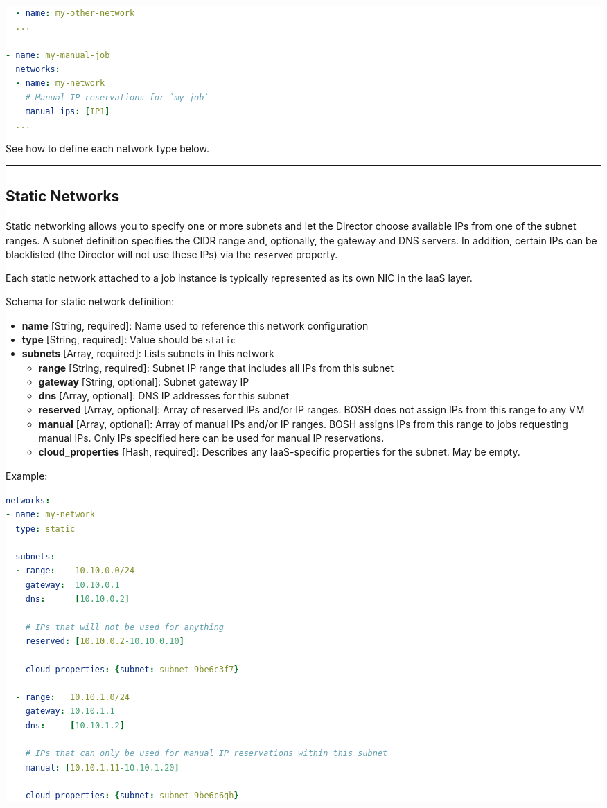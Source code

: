 ```yaml
  - name: my-other-network
  ...

- name: my-manual-job
  networks:
  - name: my-network
    # Manual IP reservations for `my-job`
    manual_ips: [IP1]
  ...
```

See how to define each network type below.

---
## <a id='static'></a> Static Networks

Static networking allows you to specify one or more subnets and let the Director choose available IPs from one of the subnet ranges. A subnet definition specifies the CIDR range and, optionally, the gateway and DNS servers. In addition, certain IPs can be blacklisted (the Director will not use these IPs) via the `reserved` property.

Each static network attached to a job instance is typically represented as its own NIC in the IaaS layer.

Schema for static network definition:

* **name** [String, required]: Name used to reference this network configuration
* **type** [String, required]: Value should be `static`
* **subnets** [Array, required]: Lists subnets in this network
  * **range** [String, required]: Subnet IP range that includes all IPs from this subnet
  * **gateway** [String, optional]: Subnet gateway IP
  * **dns** [Array, optional]: DNS IP addresses for this subnet
  * **reserved** [Array, optional]: Array of reserved IPs and/or IP ranges. BOSH does not assign IPs from this range to any VM
  * **manual** [Array, optional]: Array of manual IPs and/or IP ranges. BOSH assigns IPs from this range to jobs requesting manual IPs. Only IPs specified here can be used for manual IP reservations.
  * **cloud_properties** [Hash, required]: Describes any IaaS-specific properties for the subnet. May be empty.

Example:

```yaml
networks:
- name: my-network
  type: static

  subnets:
  - range:    10.10.0.0/24
    gateway:  10.10.0.1
    dns:      [10.10.0.2]

    # IPs that will not be used for anything
    reserved: [10.10.0.2-10.10.0.10]

    cloud_properties: {subnet: subnet-9be6c3f7}

  - range:   10.10.1.0/24
    gateway: 10.10.1.1
    dns:     [10.10.1.2]

    # IPs that can only be used for manual IP reservations within this subnet
    manual: [10.10.1.11-10.10.1.20]

    cloud_properties: {subnet: subnet-9be6c6gh}
```
